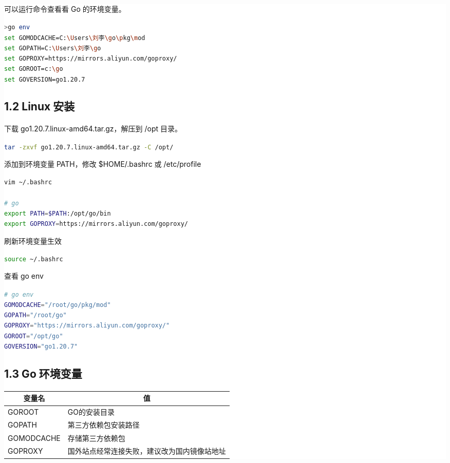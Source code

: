 可以运行命令查看看 Go 的环境变量。

```bash
>go env
set GOMODCACHE=C:\Users\刘李\go\pkg\mod
set GOPATH=C:\Users\刘李\go
set GOPROXY=https://mirrors.aliyun.com/goproxy/
set GOROOT=c:\go
set GOVERSION=go1.20.7
```

## 1.2 Linux 安装

下载  go1.20.7.linux-amd64.tar.gz，解压到 /opt 目录。

```bash
tar -zxvf go1.20.7.linux-amd64.tar.gz -C /opt/
```

添加到环境变量 PATH，修改 $HOME/.bashrc 或 /etc/profile 

```bash
vim ~/.bashrc

# go
export PATH=$PATH:/opt/go/bin
export GOPROXY=https://mirrors.aliyun.com/goproxy/
```

刷新环境变量生效

```bash
source ~/.bashrc
```

查看 go env

```bash
# go env
GOMODCACHE="/root/go/pkg/mod"
GOPATH="/root/go"
GOPROXY="https://mirrors.aliyun.com/goproxy/"
GOROOT="/opt/go"
GOVERSION="go1.20.7"
```

## 1.3 Go 环境变量

| 变量名     | 值                                           |
| ---------- | -------------------------------------------- |
| GOROOT     | GO的安装目录                                 |
| GOPATH     | 第三方依赖包安装路径                         |
| GOMODCACHE | 存储第三方依赖包                             |
| GOPROXY    | 国外站点经常连接失败，建议改为国内镜像站地址 |
